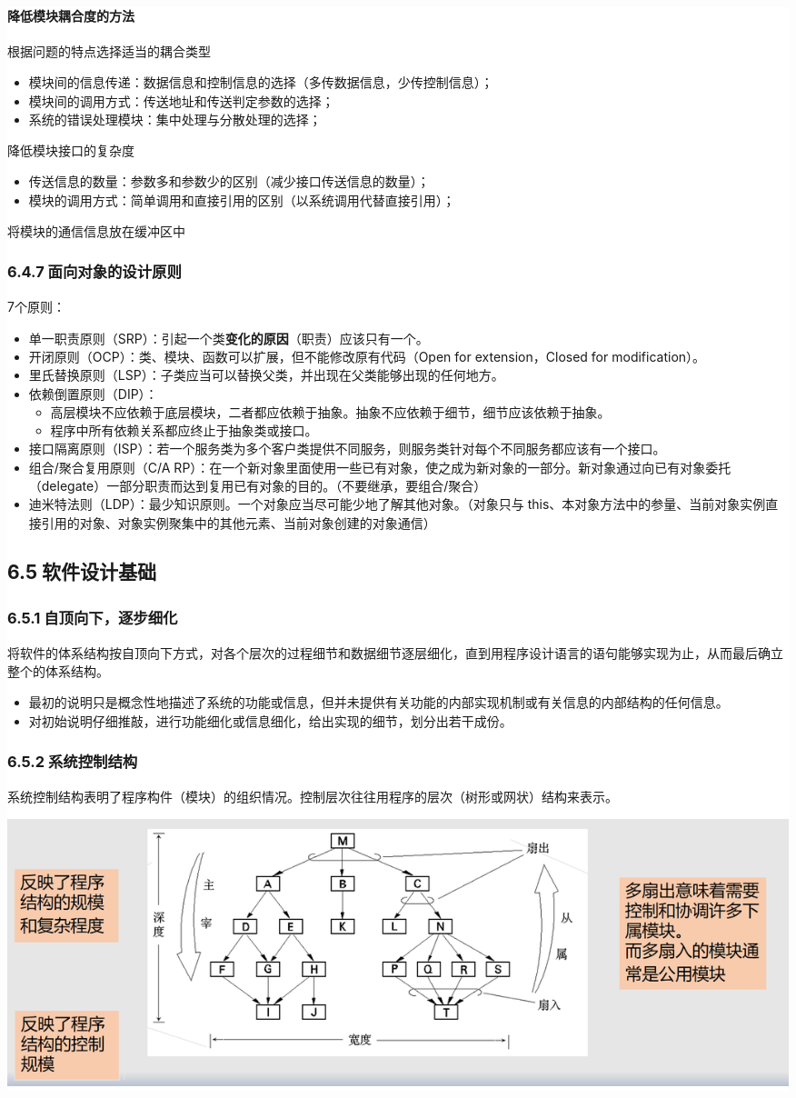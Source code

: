 #### 降低模块耦合度的方法

根据问题的特点选择适当的耦合类型

- 模块间的信息传递：数据信息和控制信息的选择（多传数据信息，少传控制信息）；
- 模块间的调用方式：传送地址和传送判定参数的选择；
- 系统的错误处理模块：集中处理与分散处理的选择；

降低模块接口的复杂度

- 传送信息的数量：参数多和参数少的区别（减少接口传送信息的数量）；
- 模块的调用方式：简单调用和直接引用的区别（以系统调用代替直接引用）；

将模块的通信信息放在缓冲区中

### 6.4.7 面向对象的设计原则

7个原则：

- 单一职责原则（SRP）：引起一个类**变化的原因**（职责）应该只有一个。
- 开闭原则（OCP）：类、模块、函数可以扩展，但不能修改原有代码（Open for extension，Closed for modification）。
- 里氏替换原则（LSP）：子类应当可以替换父类，并出现在父类能够出现的任何地方。
- 依赖倒置原则（DIP）：
  - 高层模块不应依赖于底层模块，二者都应依赖于抽象。抽象不应依赖于细节，细节应该依赖于抽象。
  - 程序中所有依赖关系都应终止于抽象类或接口。
- 接口隔离原则（ISP）：若一个服务类为多个客户类提供不同服务，则服务类针对每个不同服务都应该有一个接口。
- 组合/聚合复用原则（C/A RP）：在一个新对象里面使用一些已有对象，使之成为新对象的一部分。新对象通过向已有对象委托（delegate）一部分职责而达到复用已有对象的目的。（不要继承，要组合/聚合）
- 迪米特法则（LDP）：最少知识原则。一个对象应当尽可能少地了解其他对象。（对象只与 this、本对象方法中的参量、当前对象实例直接引用的对象、对象实例聚集中的其他元素、当前对象创建的对象通信）

## 6.5 软件设计基础

### 6.5.1 自顶向下，逐步细化

将软件的体系结构按自顶向下方式，对各个层次的过程细节和数据细节逐层细化，直到用程序设计语言的语句能够实现为止，从而最后确立整个的体系结构。 

- 最初的说明只是概念性地描述了系统的功能或信息，但并未提供有关功能的内部实现机制或有关信息的内部结构的任何信息。 
- 对初始说明仔细推敲，进行功能细化或信息细化，给出实现的细节，划分出若干成份。

### 6.5.2 系统控制结构

系统控制结构表明了程序构件（模块）的组织情况。控制层次往往用程序的层次（树形或网状）结构来表示。

![image-20230607205425985](软件工程.imgs/image-20230607205425985.png)
